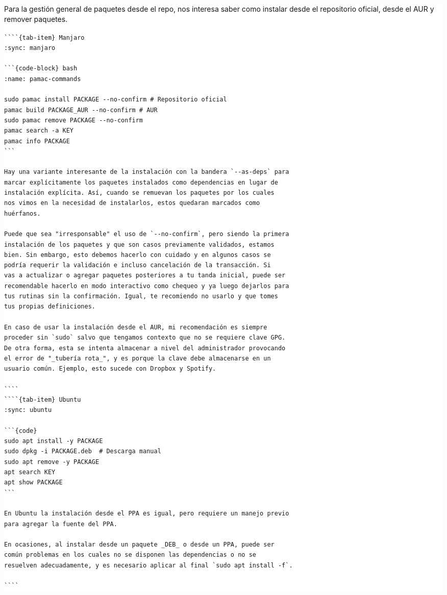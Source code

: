 Para la gestión general de paquetes desde el repo, nos interesa saber como
instalar desde el repositorio oficial, desde el AUR y remover paquetes.

`````{tab-set}
````{tab-item} Manjaro
:sync: manjaro

```{code-block} bash
:name: pamac-commands

sudo pamac install PACKAGE --no-confirm # Repositorio oficial
pamac build PACKAGE_AUR --no-confirm # AUR
sudo pamac remove PACKAGE --no-confirm
pamac search -a KEY
pamac info PACKAGE
```

Hay una variante interesante de la instalación con la bandera `--as-deps` para
marcar explícitamente los paquetes instalados como dependencias en lugar de
instalación explícita. Así, cuando se remuevan los paquetes por los cuales
nos vimos en la necesidad de instalarlos, estos quedaran marcados como
huérfanos.

Puede que sea "irresponsable" el uso de `--no-confirm`, pero siendo la primera
instalación de los paquetes y que son casos previamente validados, estamos
bien. Sin embargo, esto debemos hacerlo con cuidado y en algunos casos se
podría requerir la validación e incluso cancelación de la transacción. Si
vas a actualizar o agregar paquetes posteriores a tu tanda inicial, puede ser
recomendable hacerlo en modo interactivo como chequeo y ya luego dejarlos para
tus rutinas sin la confirmación. Igual, te recomiendo no usarlo y que tomes
tus propias definiciones.

En caso de usar la instalación desde el AUR, mi recomendación es siempre
proceder sin `sudo` salvo que tengamos contexto que no se requiere clave GPG.
De otra forma, esta se intenta almacenar a nivel del administrador provocando
el error de "_tubería rota_", y es porque la clave debe almacenarse en un
usuario común. Ejemplo, esto sucede con Dropbox y Spotify.

````
````{tab-item} Ubuntu
:sync: ubuntu

```{code}
sudo apt install -y PACKAGE
sudo dpkg -i PACKAGE.deb  # Descarga manual
sudo apt remove -y PACKAGE
apt search KEY
apt show PACKAGE
```

En Ubuntu la instalación desde el PPA es igual, pero requiere un manejo previo
para agregar la fuente del PPA.

En ocasiones, al instalar desde un paquete _DEB_ o desde un PPA, puede ser
común problemas en los cuales no se disponen las dependencias o no se
resuelven adecuadamente, y es necesario aplicar al final `sudo apt install -f`.

````
`````
